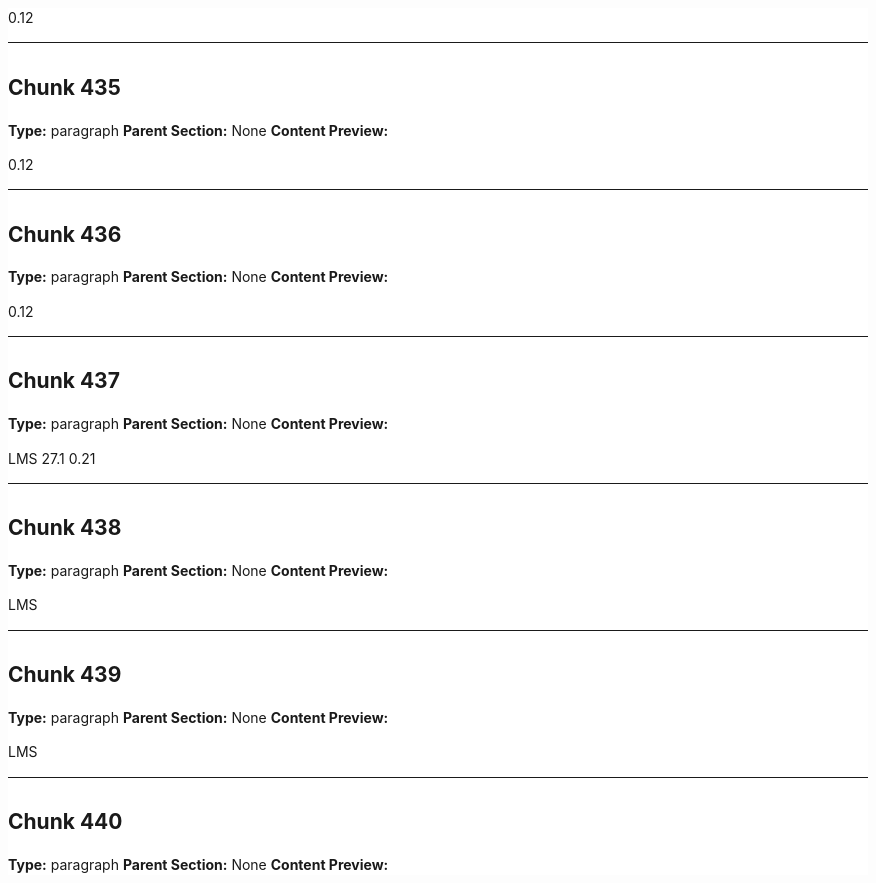 0.12

---

## Chunk 435
**Type:** paragraph
**Parent Section:** None
**Content Preview:**

0.12

---

## Chunk 436
**Type:** paragraph
**Parent Section:** None
**Content Preview:**

0.12

---

## Chunk 437
**Type:** paragraph
**Parent Section:** None
**Content Preview:**

LMS  27.1  0.21

---

## Chunk 438
**Type:** paragraph
**Parent Section:** None
**Content Preview:**

LMS

---

## Chunk 439
**Type:** paragraph
**Parent Section:** None
**Content Preview:**

LMS

---

## Chunk 440
**Type:** paragraph
**Parent Section:** None
**Content Preview:**
